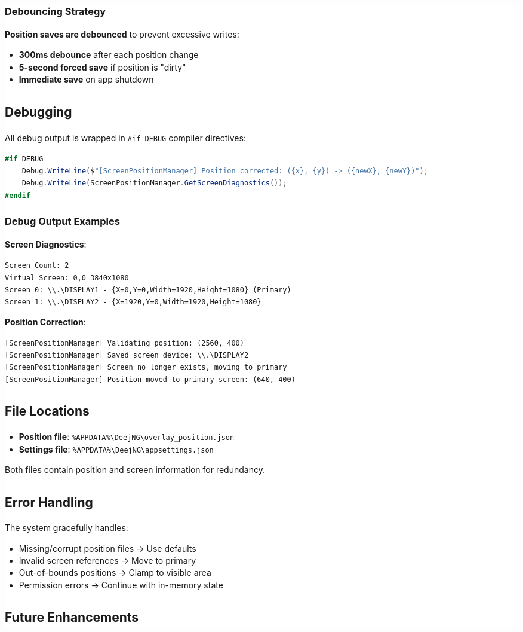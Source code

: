 ### Debouncing Strategy

**Position saves are debounced** to prevent excessive writes:
- **300ms debounce** after each position change
- **5-second forced save** if position is "dirty"
- **Immediate save** on app shutdown

## Debugging

All debug output is wrapped in `#if DEBUG` compiler directives:

```csharp
#if DEBUG
    Debug.WriteLine($"[ScreenPositionManager] Position corrected: ({x}, {y}) -> ({newX}, {newY})");
    Debug.WriteLine(ScreenPositionManager.GetScreenDiagnostics());
#endif
```

### Debug Output Examples

**Screen Diagnostics**:
```
Screen Count: 2
Virtual Screen: 0,0 3840x1080
Screen 0: \\.\DISPLAY1 - {X=0,Y=0,Width=1920,Height=1080} (Primary)
Screen 1: \\.\DISPLAY2 - {X=1920,Y=0,Width=1920,Height=1080}
```

**Position Correction**:
```
[ScreenPositionManager] Validating position: (2560, 400)
[ScreenPositionManager] Saved screen device: \\.\DISPLAY2
[ScreenPositionManager] Screen no longer exists, moving to primary
[ScreenPositionManager] Position moved to primary screen: (640, 400)
```

## File Locations

- **Position file**: `%APPDATA%\DeejNG\overlay_position.json`
- **Settings file**: `%APPDATA%\DeejNG\appsettings.json`

Both files contain position and screen information for redundancy.

## Error Handling

The system gracefully handles:
- Missing/corrupt position files → Use defaults
- Invalid screen references → Move to primary
- Out-of-bounds positions → Clamp to visible area
- Permission errors → Continue with in-memory state

## Future Enhancements
